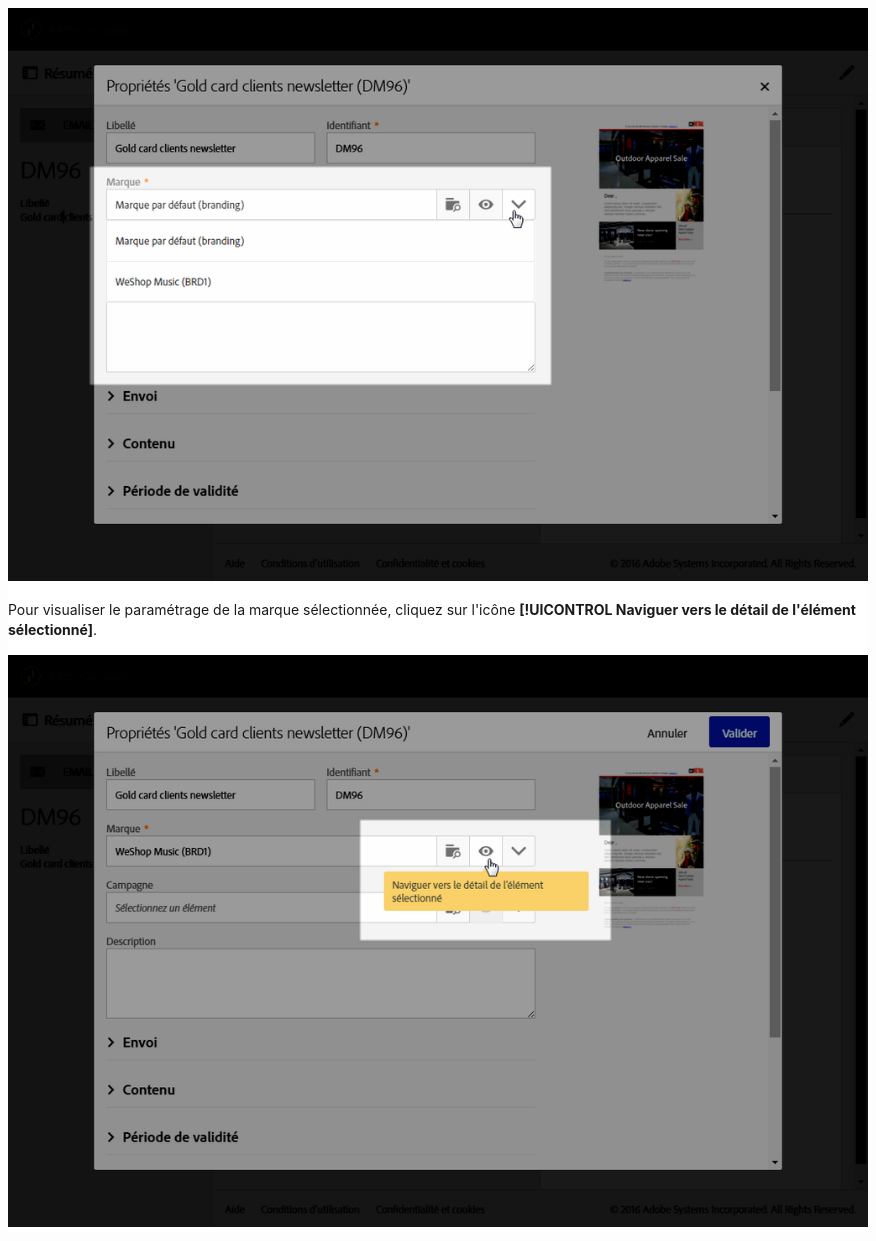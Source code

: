    ![](assets/branding_05.png)

   Pour visualiser le paramétrage de la marque sélectionnée, cliquez sur l&#39;icône **[!UICONTROL Naviguer vers le détail de l&#39;élément sélectionné]**.

   ![](assets/branding_06.png)
